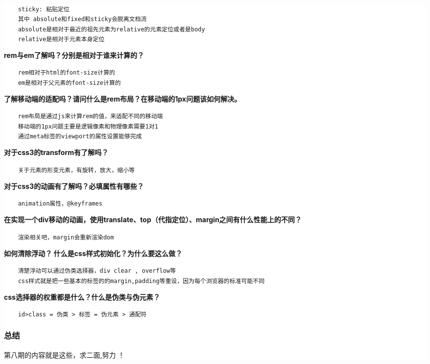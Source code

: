 ```
    sticky: 粘贴定位
    其中 absolute和fixed和sticky会脱离文档流
    absolute是相对于最近的祖先元素为relative的元素定位或者是body
    relative是相对于元素本身定位
```
**rem与em了解吗？分别是相对于谁来计算的？**
```
    rem相对于html的font-size计算的
    em是相对于父元素的font-size计算的
```
**了解移动端的适配吗？请问什么是rem布局？在移动端的1px问题该如何解决。**
```
    rem布局是通过js来计算rem的值，来适配不同的移动端
    移动端的1px问题主要是逻辑像素和物理像素需要1对1 
    通过meta标签的viewport的属性设置能够完成
```
**对于css3的transform有了解吗？**
```
    关于元素的形变元素，有旋转，放大，缩小等
```
**对于css3的动画有了解吗？必填属性有哪些？**
```
    animation属性，@keyframes
```
**在实现一个div移动的动画，使用translate、top（代指定位）、margin之间有什么性能上的不同？**
```
    渲染相关吧，margin会重新渲染dom
```
**如何清除浮动？ 什么是css样式初始化？为什么要这么做？**
```
    清楚浮动可以通过伪类选择器，div clear , overflow等
    css样式就是把一些基本的标签的的margin,padding等重设，因为每个浏览器的标准可能不同
```
**css选择器的权重都是什么？什么是伪类与伪元素？**
```
    id>class = 伪类 > 标签 = 伪元素 > 通配符
```
### 总结
第八期的内容就是这些，求二面,努力 ！